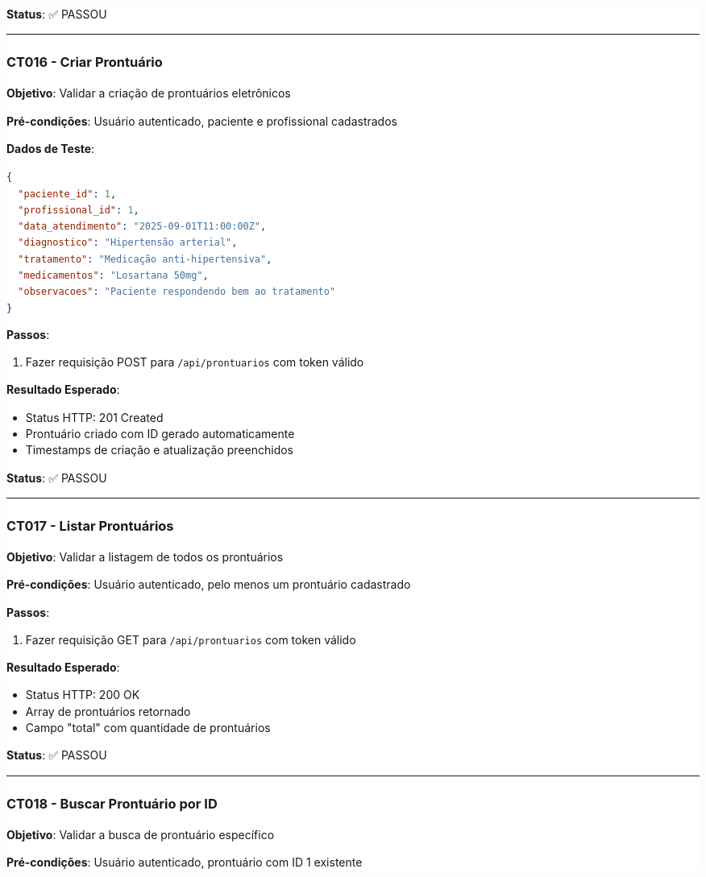 **Status**: ✅ PASSOU

---

### CT016 - Criar Prontuário
**Objetivo**: Validar a criação de prontuários eletrônicos

**Pré-condições**: Usuário autenticado, paciente e profissional cadastrados

**Dados de Teste**:
```json
{
  "paciente_id": 1,
  "profissional_id": 1,
  "data_atendimento": "2025-09-01T11:00:00Z",
  "diagnostico": "Hipertensão arterial",
  "tratamento": "Medicação anti-hipertensiva",
  "medicamentos": "Losartana 50mg",
  "observacoes": "Paciente respondendo bem ao tratamento"
}
```

**Passos**:
1. Fazer requisição POST para `/api/prontuarios` com token válido

**Resultado Esperado**:
- Status HTTP: 201 Created
- Prontuário criado com ID gerado automaticamente
- Timestamps de criação e atualização preenchidos

**Status**: ✅ PASSOU

---

### CT017 - Listar Prontuários
**Objetivo**: Validar a listagem de todos os prontuários

**Pré-condições**: Usuário autenticado, pelo menos um prontuário cadastrado

**Passos**:
1. Fazer requisição GET para `/api/prontuarios` com token válido

**Resultado Esperado**:
- Status HTTP: 200 OK
- Array de prontuários retornado
- Campo "total" com quantidade de prontuários

**Status**: ✅ PASSOU

---

### CT018 - Buscar Prontuário por ID
**Objetivo**: Validar a busca de prontuário específico

**Pré-condições**: Usuário autenticado, prontuário com ID 1 existente
